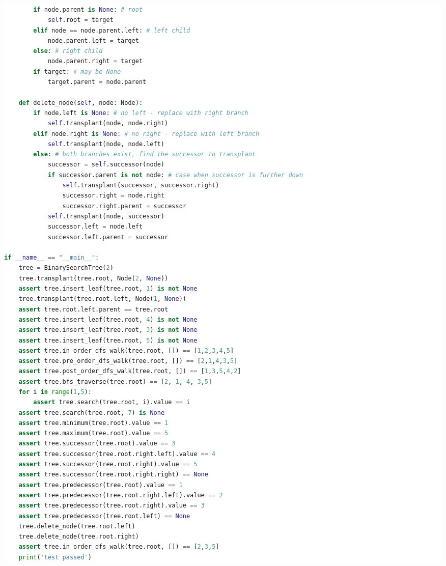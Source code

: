 ```python
        if node.parent is None: # root
            self.root = target
        elif node == node.parent.left: # left child
            node.parent.left = target
        else: # right child
            node.parent.right = target
        if target: # may be None
            target.parent = node.parent

    def delete_node(self, node: Node):
        if node.left is None: # no left - replace with right branch
            self.transplant(node, node.right)
        elif node.right is None: # no right - replace with left branch
            self.transplant(node, node.left)
        else: # both branches exist, find the successor to transplant
            successor = self.successor(node)
            if successor.parent is not node: # case when successor is further down
                self.transplant(successor, successor.right)
                successor.right = node.right
                successor.right.parent = successor
            self.transplant(node, successor)
            successor.left = node.left
            successor.left.parent = successor

if __name__ == "__main__":
    tree = BinarySearchTree(2)
    tree.transplant(tree.root, Node(2, None))
    assert tree.insert_leaf(tree.root, 1) is not None
    tree.transplant(tree.root.left, Node(1, None))
    assert tree.root.left.parent == tree.root
    assert tree.insert_leaf(tree.root, 4) is not None
    assert tree.insert_leaf(tree.root, 3) is not None
    assert tree.insert_leaf(tree.root, 5) is not None
    assert tree.in_order_dfs_walk(tree.root, []) == [1,2,3,4,5]
    assert tree.pre_order_dfs_walk(tree.root, []) == [2,1,4,3,5]
    assert tree.post_order_dfs_walk(tree.root, []) == [1,3,5,4,2]
    assert tree.bfs_traverse(tree.root) == [2, 1, 4, 3,5]
    for i in range(1,5):
        assert tree.search(tree.root, i).value == i
    assert tree.search(tree.root, 7) is None
    assert tree.minimum(tree.root).value == 1
    assert tree.maximum(tree.root).value == 5
    assert tree.successor(tree.root).value == 3
    assert tree.successor(tree.root.right.left).value == 4
    assert tree.successor(tree.root.right).value == 5
    assert tree.successor(tree.root.right.right) == None
    assert tree.predecessor(tree.root).value == 1
    assert tree.predecessor(tree.root.right.left).value == 2
    assert tree.predecessor(tree.root.right).value == 3
    assert tree.predecessor(tree.root.left) == None
    tree.delete_node(tree.root.left)
    tree.delete_node(tree.root.right)
    assert tree.in_order_dfs_walk(tree.root, []) == [2,3,5]
    print('test passed')
```
